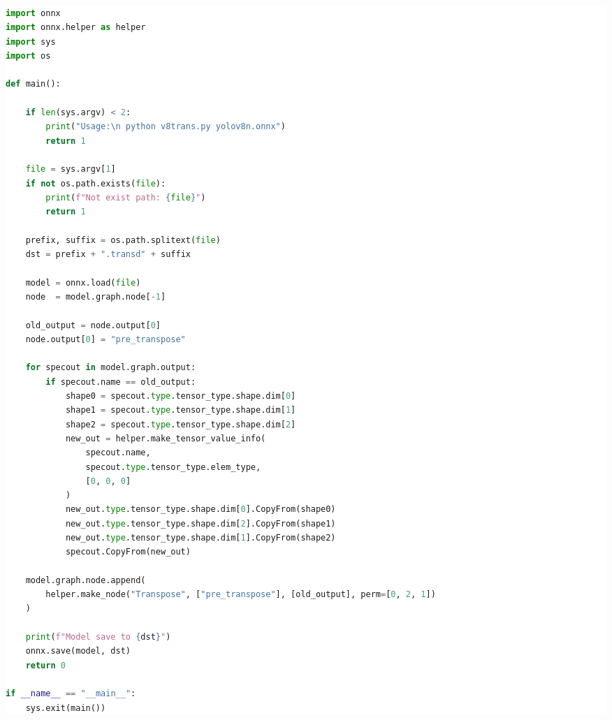```python
import onnx
import onnx.helper as helper
import sys
import os

def main():

    if len(sys.argv) < 2:
        print("Usage:\n python v8trans.py yolov8n.onnx")
        return 1

    file = sys.argv[1]
    if not os.path.exists(file):
        print(f"Not exist path: {file}")
        return 1

    prefix, suffix = os.path.splitext(file)
    dst = prefix + ".transd" + suffix

    model = onnx.load(file)
    node  = model.graph.node[-1]

    old_output = node.output[0]
    node.output[0] = "pre_transpose"

    for specout in model.graph.output:
        if specout.name == old_output:
            shape0 = specout.type.tensor_type.shape.dim[0]
            shape1 = specout.type.tensor_type.shape.dim[1]
            shape2 = specout.type.tensor_type.shape.dim[2]
            new_out = helper.make_tensor_value_info(
                specout.name,
                specout.type.tensor_type.elem_type,
                [0, 0, 0]
            )
            new_out.type.tensor_type.shape.dim[0].CopyFrom(shape0)
            new_out.type.tensor_type.shape.dim[2].CopyFrom(shape1)
            new_out.type.tensor_type.shape.dim[1].CopyFrom(shape2)
            specout.CopyFrom(new_out)

    model.graph.node.append(
        helper.make_node("Transpose", ["pre_transpose"], [old_output], perm=[0, 2, 1])
    )

    print(f"Model save to {dst}")
    onnx.save(model, dst)
    return 0

if __name__ == "__main__":
    sys.exit(main())
```
